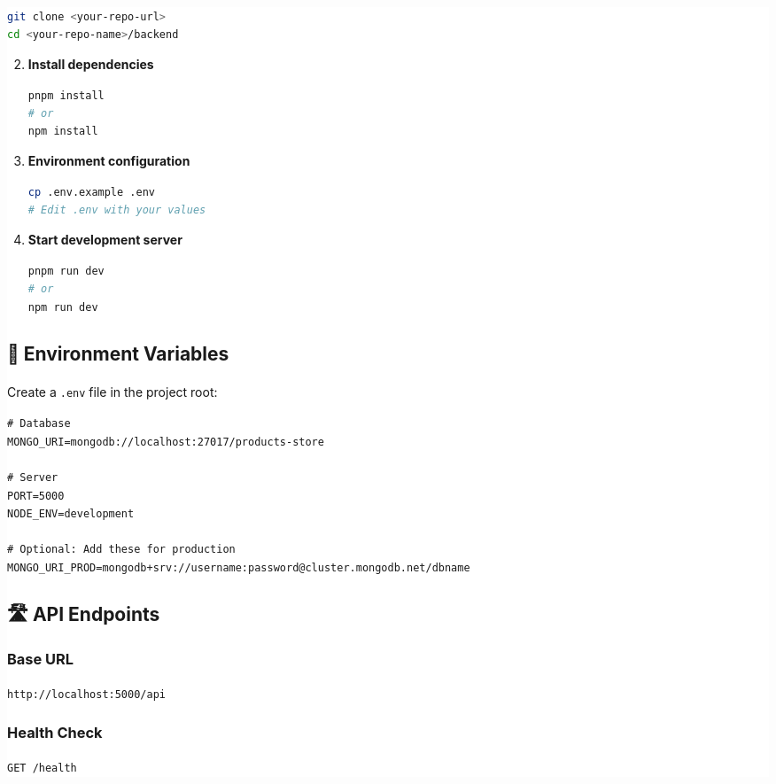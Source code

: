    ```bash
   git clone <your-repo-url>
   cd <your-repo-name>/backend
   ```

2. **Install dependencies**

   ```bash
   pnpm install
   # or
   npm install
   ```

3. **Environment configuration**

   ```bash
   cp .env.example .env
   # Edit .env with your values
   ```

4. **Start development server**
   ```bash
   pnpm run dev
   # or
   npm run dev
   ```

## 🔐 Environment Variables

Create a `.env` file in the project root:

```env
# Database
MONGO_URI=mongodb://localhost:27017/products-store

# Server
PORT=5000
NODE_ENV=development

# Optional: Add these for production
MONGO_URI_PROD=mongodb+srv://username:password@cluster.mongodb.net/dbname
```

## 🛣 API Endpoints

### Base URL

```
http://localhost:5000/api
```

### Health Check

```http
GET /health
```
